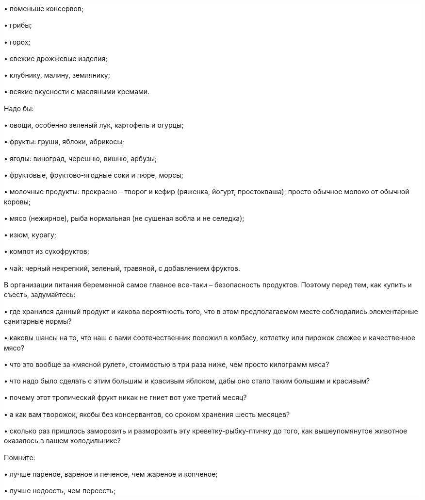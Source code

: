 • поменьше консервов;

• грибы;

• горох;

• свежие дрожжевые изделия;

• клубнику, малину, землянику;

• всякие вкусности с масляными кремами.

Надо бы:

• овощи, особенно зеленый лук, картофель и огурцы;

• фрукты: груши, яблоки, абрикосы;

• ягоды: виноград, черешню, вишню, арбузы;

• фруктовые, фруктово-ягодные соки и пюре, морсы;

• молочные продукты: прекрасно – творог и кефир (ряженка, йогурт,
простокваша), просто обычное молоко от обычной коровы;

• мясо (нежирное), рыба нормальная (не сушеная вобла и не селедка);

• изюм, курагу;

• компот из сухофруктов;

• чай: черный некрепкий, зеленый, травяной, с добавлением фруктов.

В организации питания беременной самое главное все-таки – безопасность
продуктов. Поэтому перед тем, как купить и съесть, задумайтесь:

• где хранился данный продукт и какова вероятность того, что в этом
предполагаемом месте соблюдались элементарные санитарные нормы?

• каковы шансы на то, что наш с вами соотечественник положил в колбасу,
котлетку или пирожок свежее и качественное мясо?

• что это вообще за «мясной рулет», стоимостью в три раза ниже, чем
просто килограмм мяса?

• что надо было сделать с этим большим и красивым яблоком, дабы оно
стало таким большим и красивым?

• почему этот тропический фрукт никак не гниет вот уже третий месяц?

• а как вам творожок, якобы без консервантов, со сроком хранения шесть
месяцев?

• сколько раз пришлось заморозить и разморозить эту
креветку-рыбку-птичку до того, как вышеупомянутое животное оказалось в
вашем холодильнике?

Помните:

• лучше пареное, вареное и печеное, чем жареное и копченое;

• лучше недоесть, чем переесть;

